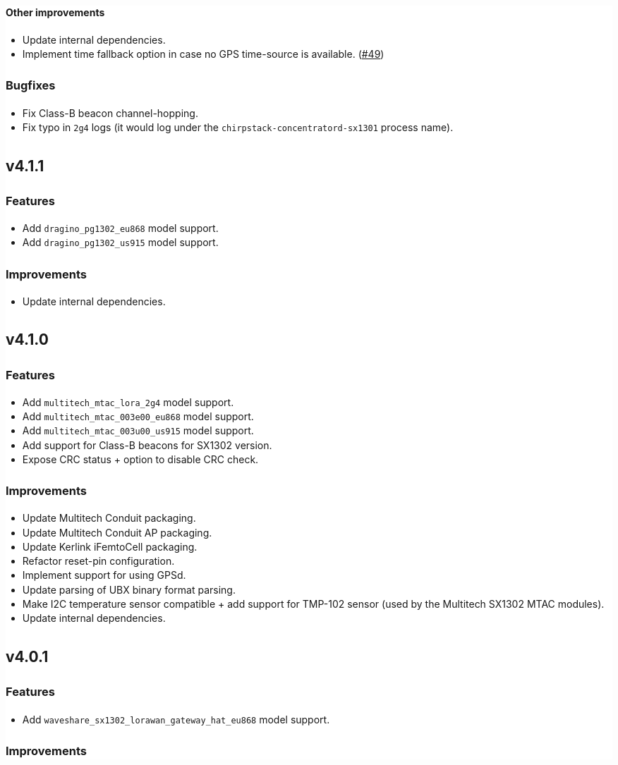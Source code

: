 #### Other improvements

* Update internal dependencies.
* Implement time fallback option in case no GPS time-source is available. ([#49](https://github.com/chirpstack/chirpstack-concentratord/issues/49))

### Bugfixes

* Fix Class-B beacon channel-hopping.
* Fix typo in `2g4` logs (it would log under the `chirpstack-concentratord-sx1301` process name).

## v4.1.1

### Features

* Add `dragino_pg1302_eu868` model support.
* Add `dragino_pg1302_us915` model support.

### Improvements

* Update internal dependencies.

## v4.1.0

### Features

* Add `multitech_mtac_lora_2g4` model support.
* Add `multitech_mtac_003e00_eu868` model support.
* Add `multitech_mtac_003u00_us915` model support.
* Add support for Class-B beacons for SX1302 version.
* Expose CRC status + option to disable CRC check.

### Improvements

* Update Multitech Conduit packaging.
* Update Multitech Conduit AP packaging.
* Update Kerlink iFemtoCell packaging.
* Refactor reset-pin configuration.
* Implement support for using GPSd.
* Update parsing of UBX binary format parsing.
* Make I2C temperature sensor compatible + add support for TMP-102 sensor (used by the Multitech SX1302 MTAC modules).
* Update internal dependencies.

## v4.0.1

### Features

* Add `waveshare_sx1302_lorawan_gateway_hat_eu868` model support.

### Improvements
